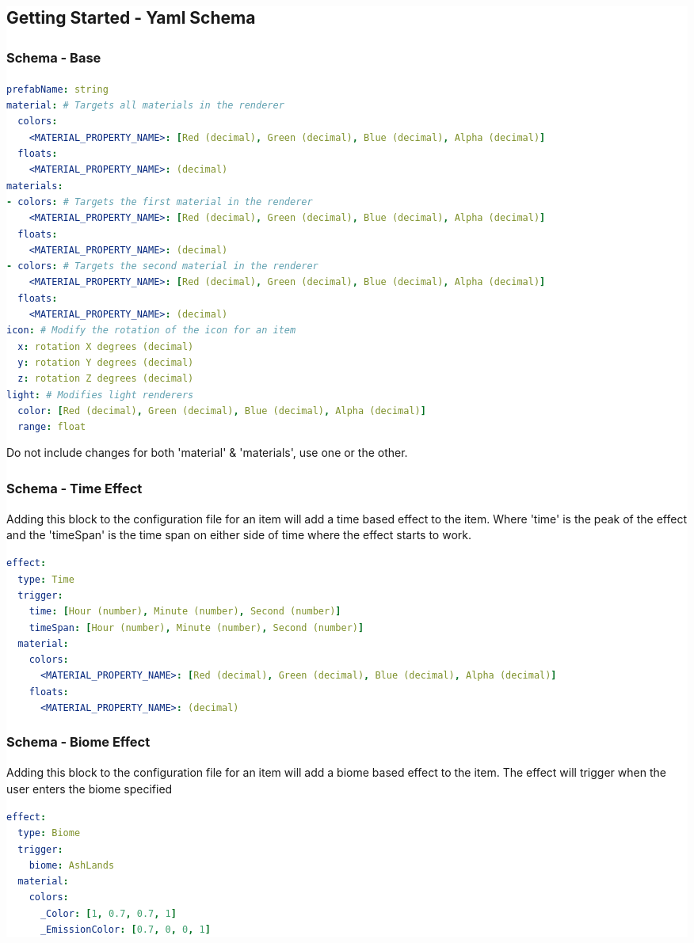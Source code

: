 ## Getting Started - Yaml Schema
### Schema - Base
```yml
prefabName: string
material: # Targets all materials in the renderer
  colors:
    <MATERIAL_PROPERTY_NAME>: [Red (decimal), Green (decimal), Blue (decimal), Alpha (decimal)]
  floats:
    <MATERIAL_PROPERTY_NAME>: (decimal)
materials:
- colors: # Targets the first material in the renderer
    <MATERIAL_PROPERTY_NAME>: [Red (decimal), Green (decimal), Blue (decimal), Alpha (decimal)]
  floats:
    <MATERIAL_PROPERTY_NAME>: (decimal)
- colors: # Targets the second material in the renderer
    <MATERIAL_PROPERTY_NAME>: [Red (decimal), Green (decimal), Blue (decimal), Alpha (decimal)]
  floats:
    <MATERIAL_PROPERTY_NAME>: (decimal)
icon: # Modify the rotation of the icon for an item
  x: rotation X degrees (decimal)
  y: rotation Y degrees (decimal)
  z: rotation Z degrees (decimal)
light: # Modifies light renderers
  color: [Red (decimal), Green (decimal), Blue (decimal), Alpha (decimal)]
  range: float
```

Do not include changes for both 'material' & 'materials', use one or the other.

### Schema - Time Effect
Adding this block to the configuration file for an item will add a time based effect to the item. Where 'time' is the peak of the effect and the 'timeSpan' is the time span on either side of time where the effect starts to work.
```yml
effect:
  type: Time
  trigger:
    time: [Hour (number), Minute (number), Second (number)]
    timeSpan: [Hour (number), Minute (number), Second (number)]
  material:
    colors:
      <MATERIAL_PROPERTY_NAME>: [Red (decimal), Green (decimal), Blue (decimal), Alpha (decimal)]
    floats:
      <MATERIAL_PROPERTY_NAME>: (decimal)
```

### Schema - Biome Effect
Adding this block to the configuration file for an item will add a biome based effect to the item. The effect will trigger when the user enters the biome specified
```yml
effect:
  type: Biome
  trigger:
    biome: AshLands
  material:
    colors:
      _Color: [1, 0.7, 0.7, 1]
      _EmissionColor: [0.7, 0, 0, 1]
```
